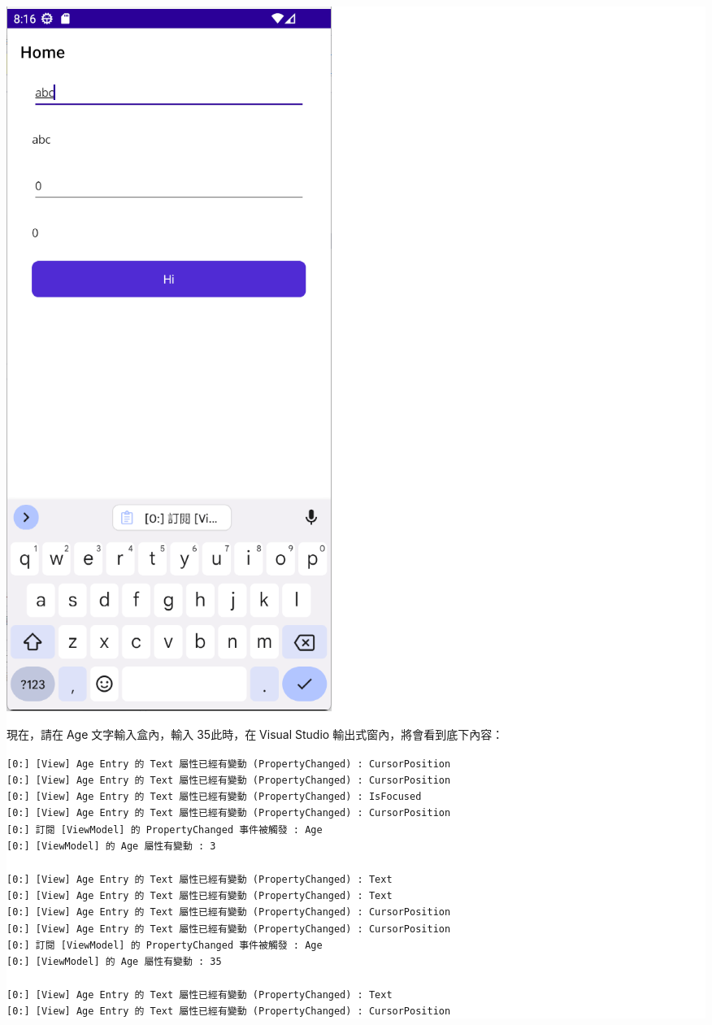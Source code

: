 ![](../Images/X2023-9760.png)

現在，請在 Age 文字輸入盒內，輸入 35此時，在 Visual Studio 輸出式窗內，將會看到底下內容：

```
[0:] [View] Age Entry 的 Text 屬性已經有變動 (PropertyChanged) : CursorPosition
[0:] [View] Age Entry 的 Text 屬性已經有變動 (PropertyChanged) : CursorPosition
[0:] [View] Age Entry 的 Text 屬性已經有變動 (PropertyChanged) : IsFocused
[0:] [View] Age Entry 的 Text 屬性已經有變動 (PropertyChanged) : CursorPosition
[0:] 訂閱 [ViewModel] 的 PropertyChanged 事件被觸發 : Age
[0:] [ViewModel] 的 Age 屬性有變動 : 3

[0:] [View] Age Entry 的 Text 屬性已經有變動 (PropertyChanged) : Text
[0:] [View] Age Entry 的 Text 屬性已經有變動 (PropertyChanged) : Text
[0:] [View] Age Entry 的 Text 屬性已經有變動 (PropertyChanged) : CursorPosition
[0:] [View] Age Entry 的 Text 屬性已經有變動 (PropertyChanged) : CursorPosition
[0:] 訂閱 [ViewModel] 的 PropertyChanged 事件被觸發 : Age
[0:] [ViewModel] 的 Age 屬性有變動 : 35

[0:] [View] Age Entry 的 Text 屬性已經有變動 (PropertyChanged) : Text
[0:] [View] Age Entry 的 Text 屬性已經有變動 (PropertyChanged) : CursorPosition
```